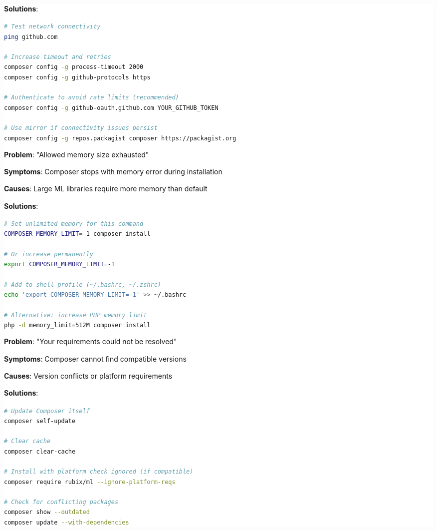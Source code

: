 **Solutions**:

```bash
# Test network connectivity
ping github.com

# Increase timeout and retries
composer config -g process-timeout 2000
composer config -g github-protocols https

# Authenticate to avoid rate limits (recommended)
composer config -g github-oauth.github.com YOUR_GITHUB_TOKEN

# Use mirror if connectivity issues persist
composer config -g repos.packagist composer https://packagist.org
```

**Problem**: "Allowed memory size exhausted"

**Symptoms**: Composer stops with memory error during installation

**Causes**: Large ML libraries require more memory than default

**Solutions**:

```bash
# Set unlimited memory for this command
COMPOSER_MEMORY_LIMIT=-1 composer install

# Or increase permanently
export COMPOSER_MEMORY_LIMIT=-1

# Add to shell profile (~/.bashrc, ~/.zshrc)
echo 'export COMPOSER_MEMORY_LIMIT=-1' >> ~/.bashrc

# Alternative: increase PHP memory limit
php -d memory_limit=512M composer install
```

**Problem**: "Your requirements could not be resolved"

**Symptoms**: Composer cannot find compatible versions

**Causes**: Version conflicts or platform requirements

**Solutions**:

```bash
# Update Composer itself
composer self-update

# Clear cache
composer clear-cache

# Install with platform check ignored (if compatible)
composer require rubix/ml --ignore-platform-reqs

# Check for conflicting packages
composer show --outdated
composer update --with-dependencies
```
